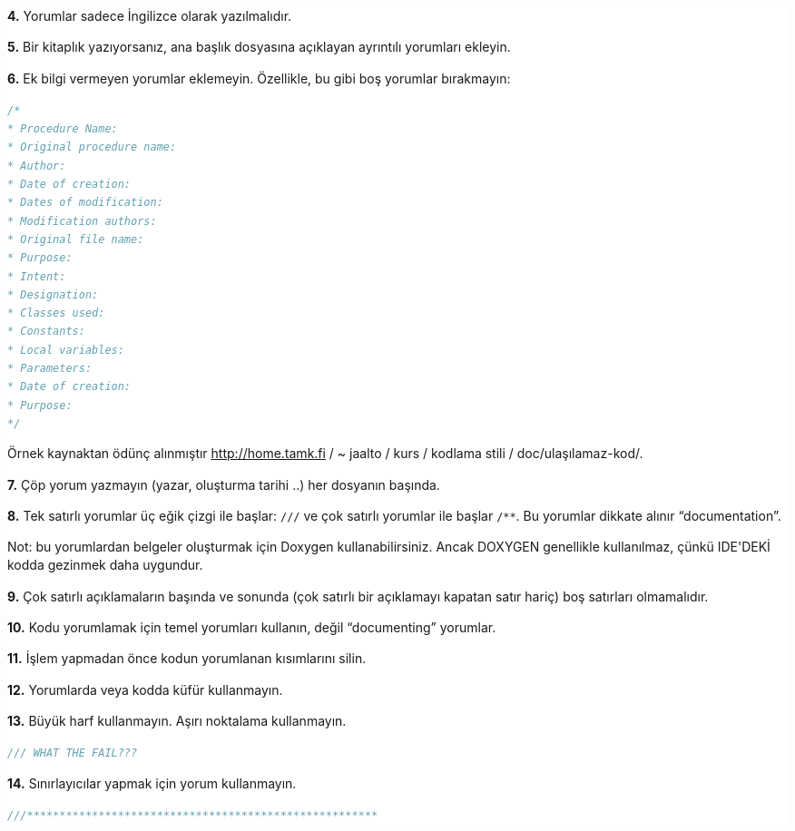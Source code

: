 **4.** Yorumlar sadece İngilizce olarak yazılmalıdır.

**5.** Bir kitaplık yazıyorsanız, ana başlık dosyasına açıklayan ayrıntılı yorumları ekleyin.

**6.** Ek bilgi vermeyen yorumlar eklemeyin. Özellikle, bu gibi boş yorumlar bırakmayın:

``` cpp
/*
* Procedure Name:
* Original procedure name:
* Author:
* Date of creation:
* Dates of modification:
* Modification authors:
* Original file name:
* Purpose:
* Intent:
* Designation:
* Classes used:
* Constants:
* Local variables:
* Parameters:
* Date of creation:
* Purpose:
*/
```

Örnek kaynaktan ödünç alınmıştır http://home.tamk.fi / ~ jaalto / kurs / kodlama stili / doc/ulaşılamaz-kod/.

**7.** Çöp yorum yazmayın (yazar, oluşturma tarihi ..) her dosyanın başında.

**8.** Tek satırlı yorumlar üç eğik çizgi ile başlar: `///` ve çok satırlı yorumlar ile başlar `/**`. Bu yorumlar dikkate alınır “documentation”.

Not: bu yorumlardan belgeler oluşturmak için Doxygen kullanabilirsiniz. Ancak DOXYGEN genellikle kullanılmaz, çünkü IDE'DEKİ kodda gezinmek daha uygundur.

**9.** Çok satırlı açıklamaların başında ve sonunda (çok satırlı bir açıklamayı kapatan satır hariç) boş satırları olmamalıdır.

**10.** Kodu yorumlamak için temel yorumları kullanın, değil “documenting” yorumlar.

**11.** İşlem yapmadan önce kodun yorumlanan kısımlarını silin.

**12.** Yorumlarda veya kodda küfür kullanmayın.

**13.** Büyük harf kullanmayın. Aşırı noktalama kullanmayın.

``` cpp
/// WHAT THE FAIL???
```

**14.** Sınırlayıcılar yapmak için yorum kullanmayın.

``` cpp
///******************************************************
```
